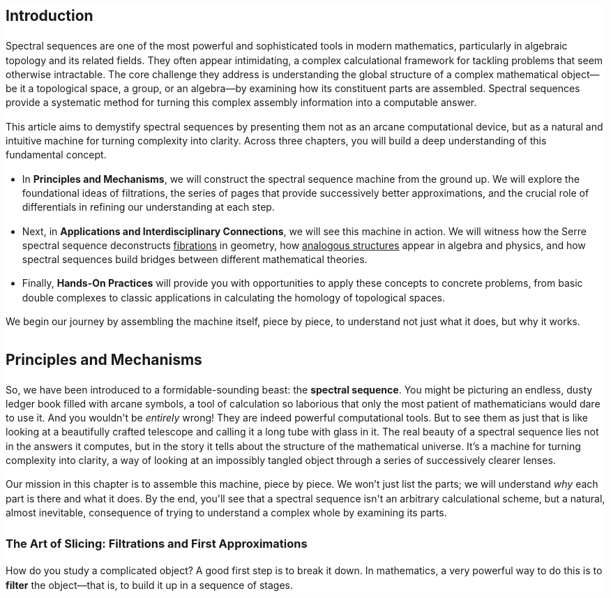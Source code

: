## Introduction
Spectral sequences are one of the most powerful and sophisticated tools in modern mathematics, particularly in algebraic topology and its related fields. They often appear intimidating, a complex calculational framework for tackling problems that seem otherwise intractable. The core challenge they address is understanding the global structure of a complex mathematical object—be it a topological space, a group, or an algebra—by examining how its constituent parts are assembled. Spectral sequences provide a systematic method for turning this complex assembly information into a computable answer.

This article aims to demystify spectral sequences by presenting them not as an arcane computational device, but as a natural and intuitive machine for turning complexity into clarity. Across three chapters, you will build a deep understanding of this fundamental concept.

*   In **Principles and Mechanisms**, we will construct the spectral sequence machine from the ground up. We will explore the foundational ideas of filtrations, the series of pages that provide successively better approximations, and the crucial role of differentials in refining our understanding at each step.

*   Next, in **Applications and Interdisciplinary Connections**, we will see this machine in action. We will witness how the Serre spectral sequence deconstructs [fibrations](@article_id:155837) in geometry, how [analogous structures](@article_id:270645) appear in algebra and physics, and how spectral sequences build bridges between different mathematical theories.

*   Finally, **Hands-On Practices** will provide you with opportunities to apply these concepts to concrete problems, from basic double complexes to classic applications in calculating the homology of topological spaces.

We begin our journey by assembling the machine itself, piece by piece, to understand not just what it does, but why it works.

## Principles and Mechanisms

So, we have been introduced to a formidable-sounding beast: the **spectral sequence**. You might be picturing an endless, dusty ledger book filled with arcane symbols, a tool of calculation so laborious that only the most patient of mathematicians would dare to use it. And you wouldn't be *entirely* wrong! They are indeed powerful computational tools. But to see them as just that is like looking at a beautifully crafted telescope and calling it a long tube with glass in it. The real beauty of a spectral sequence lies not in the answers it computes, but in the story it tells about the structure of the mathematical universe. It’s a machine for turning complexity into clarity, a way of looking at an impossibly tangled object through a series of successively clearer lenses.

Our mission in this chapter is to assemble this machine, piece by piece. We won’t just list the parts; we will understand *why* each part is there and what it does. By the end, you'll see that a spectral sequence isn't an arbitrary calculational scheme, but a natural, almost inevitable, consequence of trying to understand a complex whole by examining its parts.

### The Art of Slicing: Filtrations and First Approximations

How do you study a complicated object? A good first step is to break it down. In mathematics, a very powerful way to do this is to **filter** the object—that is, to build it up in a sequence of stages.
